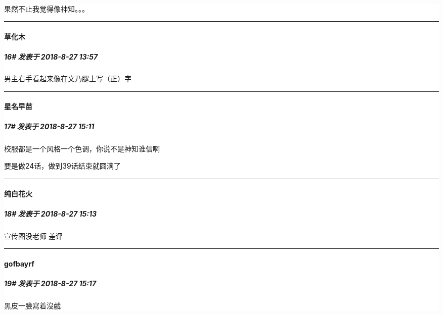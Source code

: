 果然不止我觉得像神知。。。







-----

####  草化木  
##### 16#       发表于 2018-8-27 13:57




男主右手看起来像在文乃腿上写（正）字







-----

####  星名早苗  
##### 17#       发表于 2018-8-27 15:11




校服都是一个风格一个色调，你说不是神知谁信啊


要是做24话，做到39话结束就圆满了







-----

####  纯白花火  
##### 18#       发表于 2018-8-27 15:13




宣传图没老师 差评







-----

####  gofbayrf  
##### 19#       发表于 2018-8-27 15:17




黑皮一臉寫着沒戲



